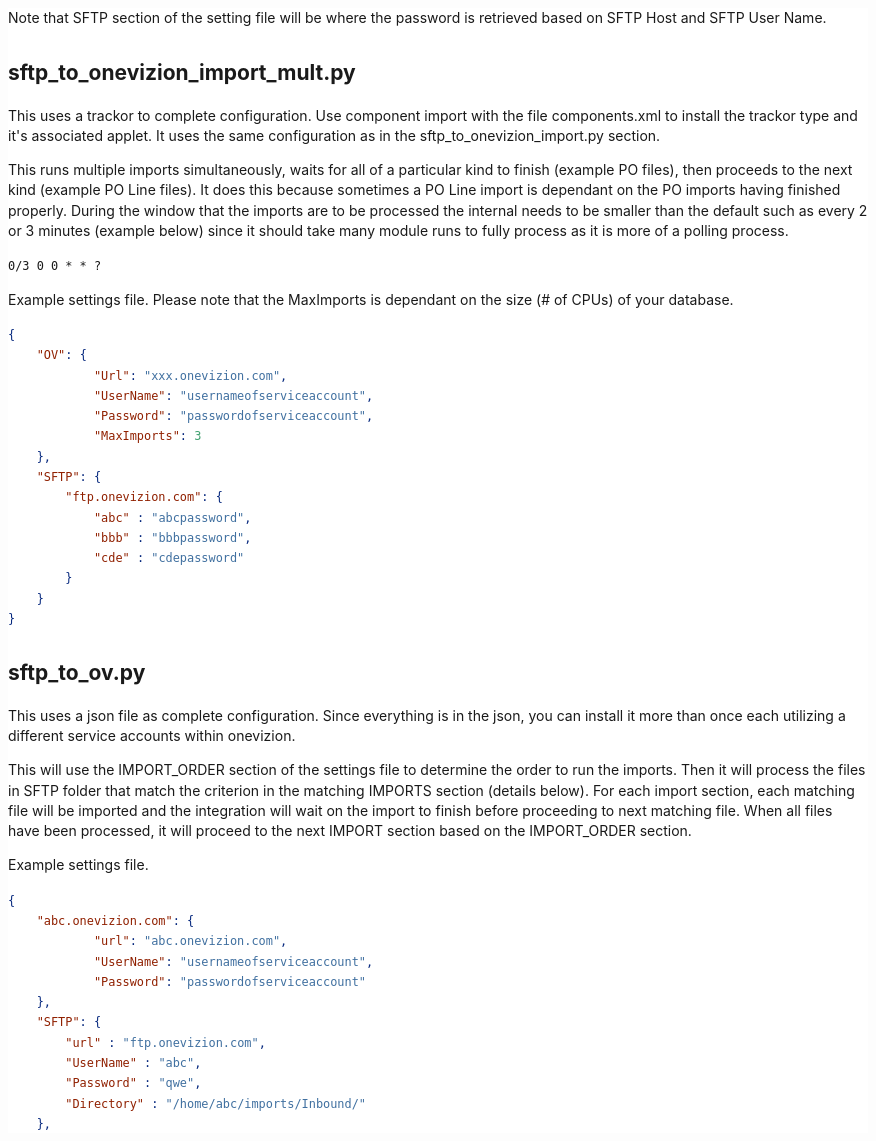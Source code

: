 
Note that SFTP section of the setting file will be where the password is retrieved based on SFTP Host and SFTP User Name.


## sftp_to_onevizion_import_mult.py

This uses a trackor to complete configuration.  Use component import with the file components.xml to install the trackor type and it's associated applet.  It uses the same configuration as in the sftp_to_onevizion_import.py section.

This runs multiple imports simultaneously, waits for all of a particular kind to finish (example PO files), then proceeds to the next kind (example PO Line files).  It does this because sometimes a PO Line import is dependant on the PO imports having finished properly.  During the window that the imports are to be processed the internal needs to be smaller than the default such as every 2 or 3 minutes (example below) since it should take many module runs to fully process as it is more of a polling process.
```
0/3 0 0 * * ?
```

Example settings file.  Please note that the MaxImports is dependant on the size (# of CPUs) of your database.
```json
{
	"OV": {
			"Url": "xxx.onevizion.com",
			"UserName": "usernameofserviceaccount",
			"Password": "passwordofserviceaccount",
			"MaxImports": 3
	},
	"SFTP": {
		"ftp.onevizion.com": {
			"abc" : "abcpassword",
			"bbb" : "bbbpassword",
			"cde" : "cdepassword"
		}
	}
}
```


## sftp_to_ov.py

This uses a json file as complete configuration.  Since everything is in the json, you can install it more than once each utilizing a different service accounts within onevizion.

This will use the IMPORT_ORDER section of the settings file to determine the order to run the imports.  Then it will process the files in SFTP folder that match the criterion in the matching IMPORTS section (details below).  For each import section, each matching file will be imported and the integration will wait on the import to finish before proceeding to next matching file.  When all files have been processed, it will proceed to the next IMPORT section based on the IMPORT_ORDER section.

Example settings file.
```json
{
	"abc.onevizion.com": {
			"url": "abc.onevizion.com",
			"UserName": "usernameofserviceaccount",
			"Password": "passwordofserviceaccount"
	},
	"SFTP": {
		"url" : "ftp.onevizion.com",
		"UserName" : "abc",
		"Password" : "qwe",
		"Directory" : "/home/abc/imports/Inbound/"
	},
```